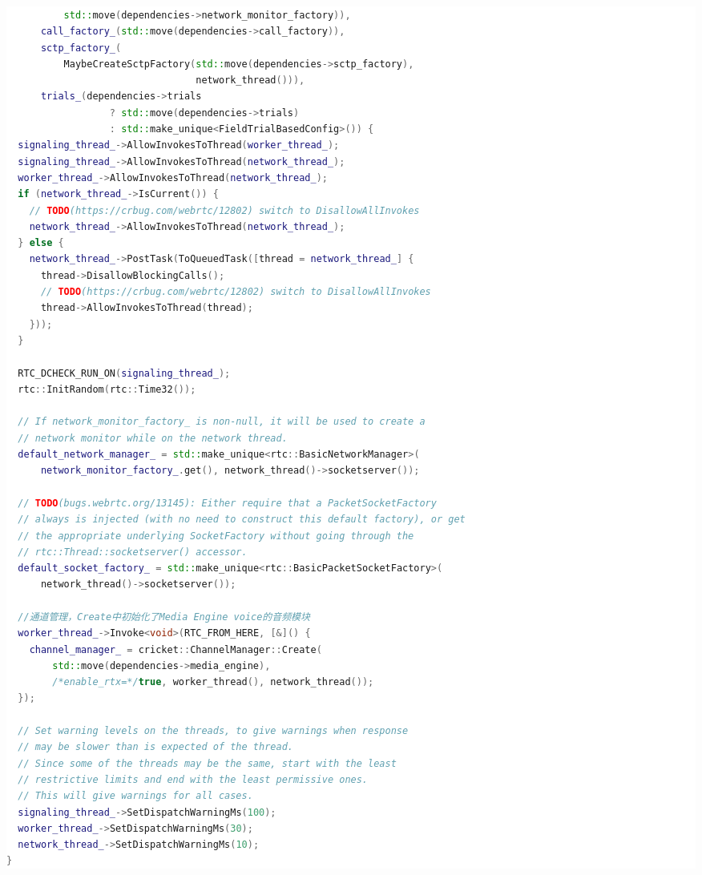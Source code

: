 ```c++
          std::move(dependencies->network_monitor_factory)),
      call_factory_(std::move(dependencies->call_factory)),
      sctp_factory_(
          MaybeCreateSctpFactory(std::move(dependencies->sctp_factory),
                                 network_thread())),
      trials_(dependencies->trials
                  ? std::move(dependencies->trials)
                  : std::make_unique<FieldTrialBasedConfig>()) {
  signaling_thread_->AllowInvokesToThread(worker_thread_);
  signaling_thread_->AllowInvokesToThread(network_thread_);
  worker_thread_->AllowInvokesToThread(network_thread_);
  if (network_thread_->IsCurrent()) {
    // TODO(https://crbug.com/webrtc/12802) switch to DisallowAllInvokes
    network_thread_->AllowInvokesToThread(network_thread_);
  } else {
    network_thread_->PostTask(ToQueuedTask([thread = network_thread_] {
      thread->DisallowBlockingCalls();
      // TODO(https://crbug.com/webrtc/12802) switch to DisallowAllInvokes
      thread->AllowInvokesToThread(thread);
    }));
  }

  RTC_DCHECK_RUN_ON(signaling_thread_);
  rtc::InitRandom(rtc::Time32());

  // If network_monitor_factory_ is non-null, it will be used to create a
  // network monitor while on the network thread.
  default_network_manager_ = std::make_unique<rtc::BasicNetworkManager>(
      network_monitor_factory_.get(), network_thread()->socketserver());

  // TODO(bugs.webrtc.org/13145): Either require that a PacketSocketFactory
  // always is injected (with no need to construct this default factory), or get
  // the appropriate underlying SocketFactory without going through the
  // rtc::Thread::socketserver() accessor.
  default_socket_factory_ = std::make_unique<rtc::BasicPacketSocketFactory>(
      network_thread()->socketserver());

  //通道管理，Create中初始化了Media Engine voice的音频模块
  worker_thread_->Invoke<void>(RTC_FROM_HERE, [&]() {
    channel_manager_ = cricket::ChannelManager::Create(
        std::move(dependencies->media_engine),
        /*enable_rtx=*/true, worker_thread(), network_thread());
  });

  // Set warning levels on the threads, to give warnings when response
  // may be slower than is expected of the thread.
  // Since some of the threads may be the same, start with the least
  // restrictive limits and end with the least permissive ones.
  // This will give warnings for all cases.
  signaling_thread_->SetDispatchWarningMs(100);
  worker_thread_->SetDispatchWarningMs(30);
  network_thread_->SetDispatchWarningMs(10);
}
```
